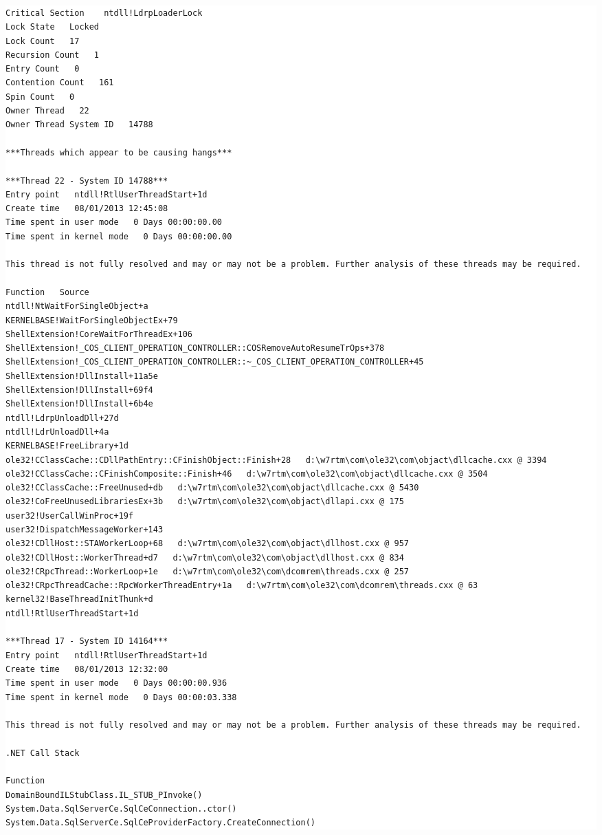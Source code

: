 ```
Critical Section    ntdll!LdrpLoaderLock  
Lock State   Locked 
Lock Count   17
Recursion Count   1
Entry Count   0
Contention Count   161
Spin Count   0
Owner Thread   22
Owner Thread System ID   14788

***Threads which appear to be causing hangs***

***Thread 22 - System ID 14788***
Entry point   ntdll!RtlUserThreadStart+1d 
Create time   08/01/2013 12:45:08 
Time spent in user mode   0 Days 00:00:00.00 
Time spent in kernel mode   0 Days 00:00:00.00 

This thread is not fully resolved and may or may not be a problem. Further analysis of these threads may be required.

Function   Source 
ntdll!NtWaitForSingleObject+a    
KERNELBASE!WaitForSingleObjectEx+79    
ShellExtension!CoreWaitForThreadEx+106    
ShellExtension!_COS_CLIENT_OPERATION_CONTROLLER::COSRemoveAutoResumeTrOps+378    
ShellExtension!_COS_CLIENT_OPERATION_CONTROLLER::~_COS_CLIENT_OPERATION_CONTROLLER+45    
ShellExtension!DllInstall+11a5e    
ShellExtension!DllInstall+69f4    
ShellExtension!DllInstall+6b4e    
ntdll!LdrpUnloadDll+27d    
ntdll!LdrUnloadDll+4a    
KERNELBASE!FreeLibrary+1d    
ole32!CClassCache::CDllPathEntry::CFinishObject::Finish+28   d:\w7rtm\com\ole32\com\objact\dllcache.cxx @ 3394 
ole32!CClassCache::CFinishComposite::Finish+46   d:\w7rtm\com\ole32\com\objact\dllcache.cxx @ 3504 
ole32!CClassCache::FreeUnused+db   d:\w7rtm\com\ole32\com\objact\dllcache.cxx @ 5430 
ole32!CoFreeUnusedLibrariesEx+3b   d:\w7rtm\com\ole32\com\objact\dllapi.cxx @ 175 
user32!UserCallWinProc+19f    
user32!DispatchMessageWorker+143    
ole32!CDllHost::STAWorkerLoop+68   d:\w7rtm\com\ole32\com\objact\dllhost.cxx @ 957 
ole32!CDllHost::WorkerThread+d7   d:\w7rtm\com\ole32\com\objact\dllhost.cxx @ 834 
ole32!CRpcThread::WorkerLoop+1e   d:\w7rtm\com\ole32\com\dcomrem\threads.cxx @ 257 
ole32!CRpcThreadCache::RpcWorkerThreadEntry+1a   d:\w7rtm\com\ole32\com\dcomrem\threads.cxx @ 63 
kernel32!BaseThreadInitThunk+d    
ntdll!RtlUserThreadStart+1d 

***Thread 17 - System ID 14164***
Entry point   ntdll!RtlUserThreadStart+1d 
Create time   08/01/2013 12:32:00 
Time spent in user mode   0 Days 00:00:00.936 
Time spent in kernel mode   0 Days 00:00:03.338 

This thread is not fully resolved and may or may not be a problem. Further analysis of these threads may be required.

.NET Call Stack

Function
DomainBoundILStubClass.IL_STUB_PInvoke() 
System.Data.SqlServerCe.SqlCeConnection..ctor() 
System.Data.SqlServerCe.SqlCeProviderFactory.CreateConnection() 
```